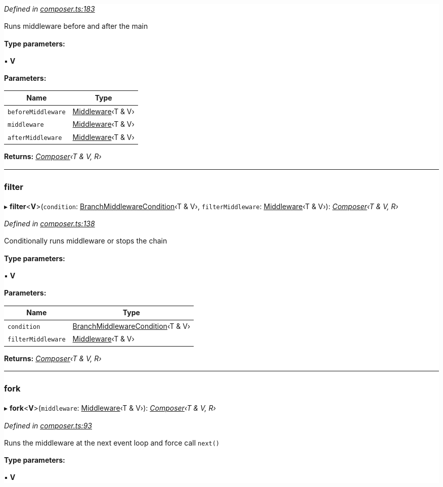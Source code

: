 *Defined in [composer.ts:183](https://github.com/negezor/middleware-io/blob/40848e4/src/composer.ts#L183)*

Runs middleware before and after the main

**Type parameters:**

▪ **V**

**Parameters:**

Name | Type |
------ | ------ |
`beforeMiddleware` | [Middleware](../modules/_types_.md#middleware)‹T & V› |
`middleware` | [Middleware](../modules/_types_.md#middleware)‹T & V› |
`afterMiddleware` | [Middleware](../modules/_types_.md#middleware)‹T & V› |

**Returns:** *[Composer](_composer_.composer.md)‹T & V, R›*

___

###  filter

▸ **filter**<**V**>(`condition`: [BranchMiddlewareCondition](../modules/_types_.md#branchmiddlewarecondition)‹T & V›, `filterMiddleware`: [Middleware](../modules/_types_.md#middleware)‹T & V›): *[Composer](_composer_.composer.md)‹T & V, R›*

*Defined in [composer.ts:138](https://github.com/negezor/middleware-io/blob/40848e4/src/composer.ts#L138)*

Conditionally runs middleware or stops the chain

**Type parameters:**

▪ **V**

**Parameters:**

Name | Type |
------ | ------ |
`condition` | [BranchMiddlewareCondition](../modules/_types_.md#branchmiddlewarecondition)‹T & V› |
`filterMiddleware` | [Middleware](../modules/_types_.md#middleware)‹T & V› |

**Returns:** *[Composer](_composer_.composer.md)‹T & V, R›*

___

###  fork

▸ **fork**<**V**>(`middleware`: [Middleware](../modules/_types_.md#middleware)‹T & V›): *[Composer](_composer_.composer.md)‹T & V, R›*

*Defined in [composer.ts:93](https://github.com/negezor/middleware-io/blob/40848e4/src/composer.ts#L93)*

Runs the middleware at the next event loop and force call `next()`

**Type parameters:**

▪ **V**
